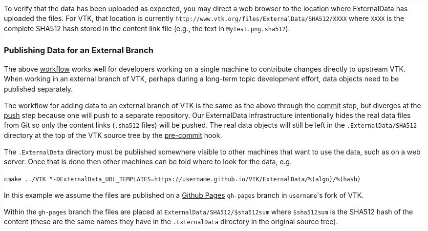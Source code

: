 To verify that the data has been uploaded as expected, you may direct
a web browser to the location where ExternalData has uploaded the files.
For VTK, that location is currently
`http://www.vtk.org/files/ExternalData/SHA512/XXXX` where `XXXX` is the
complete SHA512 hash stored in the content link file (e.g., the text in
`MyTest.png.sha512`).

### Publishing Data for an External Branch ###

The above [workflow](#workflow) works well for developers working on a
single machine to contribute changes directly to upstream VTK.  When
working in an external branch of VTK, perhaps during a long-term topic
development effort, data objects need to be published separately.

The workflow for adding data to an external branch of VTK is the same
as the above through the [commit](#commit) step, but diverges at the
[push](#push) step because one will push to a separate repository.
Our ExternalData infrastructure intentionally hides the real data files
from Git so only the content links (`.sha512` files) will be pushed.
The real data objects will still be left in the `.ExternalData/SHA512`
directory at the top of the VTK source tree by the
[pre-commit](#pre-commit) hook.

The `.ExternalData` directory must be published somewhere visible to
other machines that want to use the data, such as on a web server.
Once that is done then other machines can be told where to look for
the data, e.g.

    cmake ../VTK "-DExternalData_URL_TEMPLATES=https://username.github.io/VTK/ExternalData/%(algo)/%(hash)

In this example we assume the files are published on a [Github Pages][]
`gh-pages` branch in `username`'s fork of VTK.

Within the `gh-pages` branch the files are placed at
`ExternalData/SHA512/$sha512sum` where `$sha512sum` is the SHA512 hash of the content
(these are the same names they have in the `.ExternalData` directory in
the original source tree).

[Github Pages]: https://help.github.com/articles/creating-project-pages-manually


[Git]: http://git-scm.com
[SetupForDevelopment.sh]: /Utilities/SetupForDevelopment.sh
[ExternalData]: /CMake/ExternalData.cmake